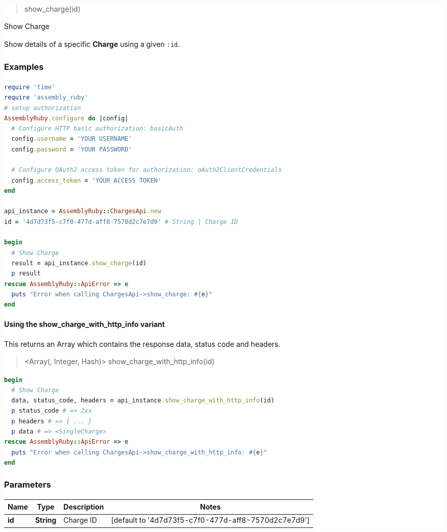 > <SingleCharge> show_charge(id)

Show Charge

Show details of a specific **Charge** using a given `:id`.

### Examples

```ruby
require 'time'
require 'assembly_ruby'
# setup authorization
AssemblyRuby.configure do |config|
  # Configure HTTP basic authorization: basicAuth
  config.username = 'YOUR USERNAME'
  config.password = 'YOUR PASSWORD'

  # Configure OAuth2 access token for authorization: oAuth2ClientCredentials
  config.access_token = 'YOUR ACCESS TOKEN'
end

api_instance = AssemblyRuby::ChargesApi.new
id = '4d7d73f5-c7f0-477d-aff8-7570d2c7e7d9' # String | Charge ID

begin
  # Show Charge
  result = api_instance.show_charge(id)
  p result
rescue AssemblyRuby::ApiError => e
  puts "Error when calling ChargesApi->show_charge: #{e}"
end
```

#### Using the show_charge_with_http_info variant

This returns an Array which contains the response data, status code and headers.

> <Array(<SingleCharge>, Integer, Hash)> show_charge_with_http_info(id)

```ruby
begin
  # Show Charge
  data, status_code, headers = api_instance.show_charge_with_http_info(id)
  p status_code # => 2xx
  p headers # => { ... }
  p data # => <SingleCharge>
rescue AssemblyRuby::ApiError => e
  puts "Error when calling ChargesApi->show_charge_with_http_info: #{e}"
end
```

### Parameters

| Name | Type | Description | Notes |
| ---- | ---- | ----------- | ----- |
| **id** | **String** | Charge ID | [default to &#39;4d7d73f5-c7f0-477d-aff8-7570d2c7e7d9&#39;] |
